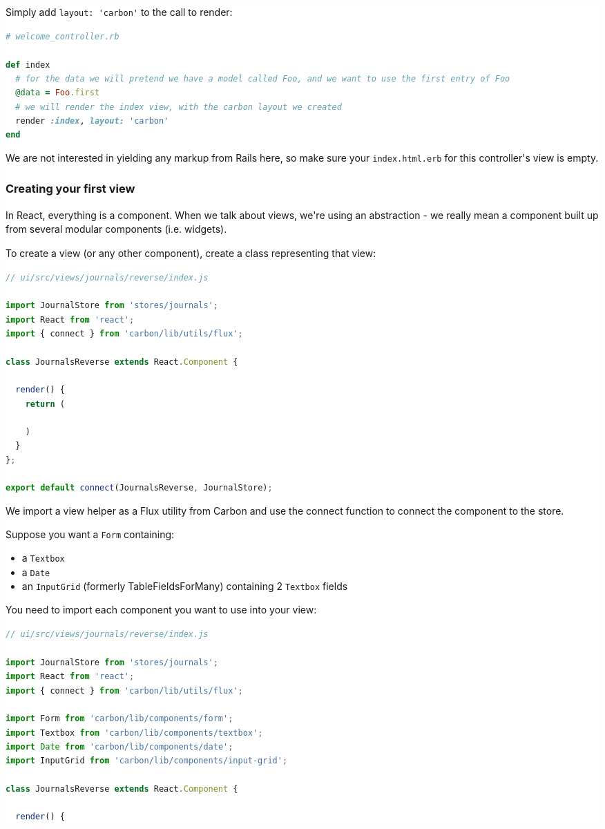 Simply add `layout: 'carbon'` to the call to render:

```ruby
# welcome_controller.rb

def index
  # for the data we will pretend we have a model called Foo, and we want to use the first entry of Foo
  @data = Foo.first
  # we will render the index view, with the carbon layout we created
  render :index, layout: 'carbon'
end
```

We are not interested in yielding any markup from Rails here, so make sure your `index.html.erb` for this controller's view is empty.

### Creating your first view

In React, everything is a component. When we talk about views, we're using an abstraction - we really mean a component built up from several modular components (i.e. widgets). 

To create a view (or any other component), create a class representing that view:

```javascript
// ui/src/views/journals/reverse/index.js

import JournalStore from 'stores/journals';
import React from 'react';
import { connect } from 'carbon/lib/utils/flux';

class JournalsReverse extends React.Component {

  render() {
    return (

    )
  }
};

export default connect(JournalsReverse, JournalStore);
```

We import a view helper as a Flux utility from Carbon and use the connect function to connect the component to the store.

Suppose you want a `Form` containing:

* a `Textbox` 
* a `Date`
* an `InputGrid` (formerly TableFieldsForMany) containing 2 `Textbox` fields

You need to import each component you want to use into your view:

```javascript
// ui/src/views/journals/reverse/index.js

import JournalStore from 'stores/journals';
import React from 'react';
import { connect } from 'carbon/lib/utils/flux';

import Form from 'carbon/lib/components/form';
import Textbox from 'carbon/lib/components/textbox';
import Date from 'carbon/lib/components/date';
import InputGrid from 'carbon/lib/components/input-grid';

class JournalsReverse extends React.Component {

  render() {
```